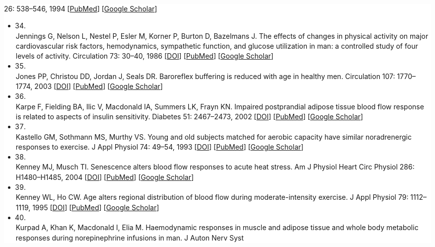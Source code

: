   26: 538–546, 1994 [[PubMed](https://pubmed.ncbi.nlm.nih.gov/8007799/)] [[Google Scholar](https://scholar.google.com/scholar_lookup?journal=Med%20Sci%20Sports%20Exerc&title=Normal%20cardiopulmonary%20responses%20during%20incremental%20exercise%20in%2020-%20to%2070-yr-old%20men&author=O%20Inbar&author=A%20Oren&author=M%20Scheinowitz&author=A%20Rotstein&author=R%20Dlin&volume=26&publication_year=1994&pages=538-546&pmid=8007799&)]
* 34.
  Jennings G, Nelson L, Nestel P, Esler M, Korner P, Burton D, Bazelmans J.
  The effects of changes in physical activity on major cardiovascular risk factors, hemodynamics, sympathetic function, and glucose utilization in man: a controlled study of four levels of activity. Circulation
  73: 30–40, 1986 [[DOI](https://doi.org/10.1161/01.cir.73.1.30)] [[PubMed](https://pubmed.ncbi.nlm.nih.gov/3510088/)] [[Google Scholar](https://scholar.google.com/scholar_lookup?journal=Circulation&title=The%20effects%20of%20changes%20in%20physical%20activity%20on%20major%20cardiovascular%20risk%20factors,%20hemodynamics,%20sympathetic%20function,%20and%20glucose%20utilization%20in%20man:%20a%20controlled%20study%20of%20four%20levels%20of%20activity&author=G%20Jennings&author=L%20Nelson&author=P%20Nestel&author=M%20Esler&author=P%20Korner&volume=73&publication_year=1986&pages=30-40&pmid=3510088&doi=10.1161/01.cir.73.1.30&)]
* 35.
  Jones PP, Christou DD, Jordan J, Seals DR.
  Baroreflex buffering is reduced with age in healthy men. Circulation
  107: 1770–1774, 2003 [[DOI](https://doi.org/10.1161/01.CIR.0000057811.86187.88)] [[PubMed](https://pubmed.ncbi.nlm.nih.gov/12665501/)] [[Google Scholar](https://scholar.google.com/scholar_lookup?journal=Circulation&title=Baroreflex%20buffering%20is%20reduced%20with%20age%20in%20healthy%20men&author=PP%20Jones&author=DD%20Christou&author=J%20Jordan&author=DR%20Seals&volume=107&publication_year=2003&pages=1770-1774&pmid=12665501&doi=10.1161/01.CIR.0000057811.86187.88&)]
* 36.
  Karpe F, Fielding BA, Ilic V, Macdonald IA, Summers LK, Frayn KN.
  Impaired postprandial adipose tissue blood flow response is related to aspects of insulin sensitivity. Diabetes
  51: 2467–2473, 2002 [[DOI](https://doi.org/10.2337/diabetes.51.8.2467)] [[PubMed](https://pubmed.ncbi.nlm.nih.gov/12145159/)] [[Google Scholar](https://scholar.google.com/scholar_lookup?journal=Diabetes&title=Impaired%20postprandial%20adipose%20tissue%20blood%20flow%20response%20is%20related%20to%20aspects%20of%20insulin%20sensitivity&author=F%20Karpe&author=BA%20Fielding&author=V%20Ilic&author=IA%20Macdonald&author=LK%20Summers&volume=51&publication_year=2002&pages=2467-2473&pmid=12145159&doi=10.2337/diabetes.51.8.2467&)]
* 37.
  Kastello GM, Sothmann MS, Murthy VS.
  Young and old subjects matched for aerobic capacity have similar noradrenergic responses to exercise. J Appl Physiol
  74: 49–54, 1993 [[DOI](https://doi.org/10.1152/jappl.1993.74.1.49)] [[PubMed](https://pubmed.ncbi.nlm.nih.gov/8444733/)] [[Google Scholar](https://scholar.google.com/scholar_lookup?journal=J%20Appl%20Physiol&title=Young%20and%20old%20subjects%20matched%20for%20aerobic%20capacity%20have%20similar%20noradrenergic%20responses%20to%20exercise&author=GM%20Kastello&author=MS%20Sothmann&author=VS%20Murthy&volume=74&publication_year=1993&pages=49-54&pmid=8444733&doi=10.1152/jappl.1993.74.1.49&)]
* 38.
  Kenney MJ, Musch TI.
  Senescence alters blood flow responses to acute heat stress. Am J Physiol Heart Circ Physiol
  286: H1480–H1485, 2004 [[DOI](https://doi.org/10.1152/ajpheart.00857.2003)] [[PubMed](https://pubmed.ncbi.nlm.nih.gov/14670818/)] [[Google Scholar](https://scholar.google.com/scholar_lookup?journal=Am%20J%20Physiol%20Heart%20Circ%20Physiol&title=Senescence%20alters%20blood%20flow%20responses%20to%20acute%20heat%20stress&author=MJ%20Kenney&author=TI%20Musch&volume=286&publication_year=2004&pages=H1480-H1485&pmid=14670818&doi=10.1152/ajpheart.00857.2003&)]
* 39.
  Kenney WL, Ho CW.
  Age alters regional distribution of blood flow during moderate-intensity exercise. J Appl Physiol
  79: 1112–1119, 1995 [[DOI](https://doi.org/10.1152/jappl.1995.79.4.1112)] [[PubMed](https://pubmed.ncbi.nlm.nih.gov/8567551/)] [[Google Scholar](https://scholar.google.com/scholar_lookup?journal=J%20Appl%20Physiol&title=Age%20alters%20regional%20distribution%20of%20blood%20flow%20during%20moderate-intensity%20exercise&author=WL%20Kenney&author=CW%20Ho&volume=79&publication_year=1995&pages=1112-1119&pmid=8567551&doi=10.1152/jappl.1995.79.4.1112&)]
* 40.
  Kurpad A, Khan K, Macdonald I, Elia M.
  Haemodynamic responses in muscle and adipose tissue and whole body metabolic responses during norepinephrine infusions in man. J Auton Nerv Syst
